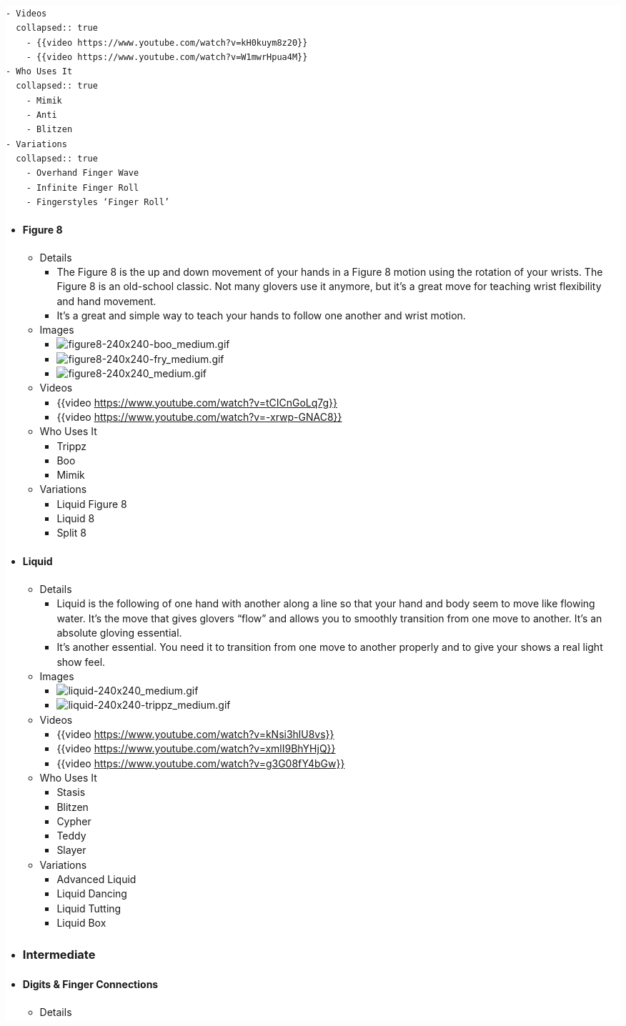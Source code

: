   	- Videos
  	  collapsed:: true
  		- {{video https://www.youtube.com/watch?v=kH0kuym8z20}}
  		- {{video https://www.youtube.com/watch?v=W1mwrHpua4M}}
  	- Who Uses It
  	  collapsed:: true
  		- Mimik
  		- Anti
  		- Blitzen
  	- Variations
  	  collapsed:: true
  		- Overhand Finger Wave
  		- Infinite Finger Roll
  		- Fingerstyles ‘Finger Roll’
  - #### Figure 8
  	- Details
  		- The Figure 8 is the up and down movement of your hands in a Figure 8 motion using the rotation of your wrists. The Figure 8 is an old-school classic. Not many glovers use it anymore, but it’s a great move for teaching wrist flexibility and hand movement.
  		- It’s a great and simple way to teach your hands to follow one another and wrist motion.
  	- Images
  		- ![figure8-240x240-boo_medium.gif](../assets/figure8-240x240-boo_medium_1676527351988_0.gif)
  		- ![figure8-240x240-fry_medium.gif](../assets/figure8-240x240-fry_medium_1676527330291_0.gif)
  		- ![figure8-240x240_medium.gif](../assets/figure8-240x240_medium_1676527340373_0.gif)
  	- Videos
  		- {{video https://www.youtube.com/watch?v=tCICnGoLq7g}}
  		- {{video https://www.youtube.com/watch?v=-xrwp-GNAC8}}
  	- Who Uses It
  		- Trippz
  		- Boo
  		- Mimik
  	- Variations
  		- Liquid Figure 8
  		- Liquid 8
  		- Split 8
  - #### Liquid
  	- Details
  		- Liquid is the following of one hand with another along a line so that your hand and body seem to move like flowing water. It’s the move that gives glovers “flow” and allows you to smoothly transition from one move to another. It’s an absolute gloving essential.
  		- It’s another essential. You need it to transition from one move to another properly and to give your shows a real light show feel.
  	- Images
  		- ![liquid-240x240_medium.gif](../assets/liquid-240x240_medium_1676527300932_0.gif)
  		- ![liquid-240x240-trippz_medium.gif](../assets/liquid-240x240-trippz_medium_1676527256114_0.gif)
  	- Videos
  		- {{video https://www.youtube.com/watch?v=kNsi3hlU8vs}}
  		- {{video https://www.youtube.com/watch?v=xmlI9BhYHjQ}}
  		- {{video https://www.youtube.com/watch?v=g3G08fY4bGw}}
  	- Who Uses It
  		- Stasis
  		- Blitzen
  		- Cypher
  		- Teddy
  		- Slayer
  	- Variations
  		- Advanced Liquid
  		- Liquid Dancing
  		- Liquid Tutting
  		- Liquid Box
  - ### Intermediate
  - #### Digits & Finger Connections
  	- Details